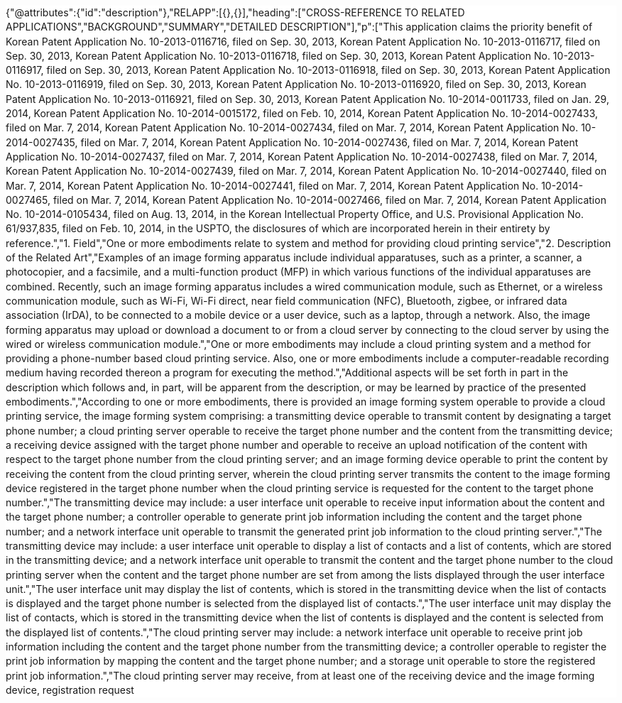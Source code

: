 {"@attributes":{"id":"description"},"RELAPP":[{},{}],"heading":["CROSS-REFERENCE TO RELATED APPLICATIONS","BACKGROUND","SUMMARY","DETAILED DESCRIPTION"],"p":["This application claims the priority benefit of Korean Patent Application No. 10-2013-0116716, filed on Sep. 30, 2013, Korean Patent Application No. 10-2013-0116717, filed on Sep. 30, 2013, Korean Patent Application No. 10-2013-0116718, filed on Sep. 30, 2013, Korean Patent Application No. 10-2013-0116917, filed on Sep. 30, 2013, Korean Patent Application No. 10-2013-0116918, filed on Sep. 30, 2013, Korean Patent Application No. 10-2013-0116919, filed on Sep. 30, 2013, Korean Patent Application No. 10-2013-0116920, filed on Sep. 30, 2013, Korean Patent Application No. 10-2013-0116921, filed on Sep. 30, 2013, Korean Patent Application No. 10-2014-0011733, filed on Jan. 29, 2014, Korean Patent Application No. 10-2014-0015172, filed on Feb. 10, 2014, Korean Patent Application No. 10-2014-0027433, filed on Mar. 7, 2014, Korean Patent Application No. 10-2014-0027434, filed on Mar. 7, 2014, Korean Patent Application No. 10-2014-0027435, filed on Mar. 7, 2014, Korean Patent Application No. 10-2014-0027436, filed on Mar. 7, 2014, Korean Patent Application No. 10-2014-0027437, filed on Mar. 7, 2014, Korean Patent Application No. 10-2014-0027438, filed on Mar. 7, 2014, Korean Patent Application No. 10-2014-0027439, filed on Mar. 7, 2014, Korean Patent Application No. 10-2014-0027440, filed on Mar. 7, 2014, Korean Patent Application No. 10-2014-0027441, filed on Mar. 7, 2014, Korean Patent Application No. 10-2014-0027465, filed on Mar. 7, 2014, Korean Patent Application No. 10-2014-0027466, filed on Mar. 7, 2014, Korean Patent Application No. 10-2014-0105434, filed on Aug. 13, 2014, in the Korean Intellectual Property Office, and U.S. Provisional Application No. 61\/937,835, filed on Feb. 10, 2014, in the USPTO, the disclosures of which are incorporated herein in their entirety by reference.","1. Field","One or more embodiments relate to system and method for providing cloud printing service","2. Description of the Related Art","Examples of an image forming apparatus include individual apparatuses, such as a printer, a scanner, a photocopier, and a facsimile, and a multi-function product (MFP) in which various functions of the individual apparatuses are combined. Recently, such an image forming apparatus includes a wired communication module, such as Ethernet, or a wireless communication module, such as Wi-Fi, Wi-Fi direct, near field communication (NFC), Bluetooth, zigbee, or infrared data association (IrDA), to be connected to a mobile device or a user device, such as a laptop, through a network. Also, the image forming apparatus may upload or download a document to or from a cloud server by connecting to the cloud server by using the wired or wireless communication module.","One or more embodiments may include a cloud printing system and a method for providing a phone-number based cloud printing service. Also, one or more embodiments include a computer-readable recording medium having recorded thereon a program for executing the method.","Additional aspects will be set forth in part in the description which follows and, in part, will be apparent from the description, or may be learned by practice of the presented embodiments.","According to one or more embodiments, there is provided an image forming system operable to provide a cloud printing service, the image forming system comprising: a transmitting device operable to transmit content by designating a target phone number; a cloud printing server operable to receive the target phone number and the content from the transmitting device; a receiving device assigned with the target phone number and operable to receive an upload notification of the content with respect to the target phone number from the cloud printing server; and an image forming device operable to print the content by receiving the content from the cloud printing server, wherein the cloud printing server transmits the content to the image forming device registered in the target phone number when the cloud printing service is requested for the content to the target phone number.","The transmitting device may include: a user interface unit operable to receive input information about the content and the target phone number; a controller operable to generate print job information including the content and the target phone number; and a network interface unit operable to transmit the generated print job information to the cloud printing server.","The transmitting device may include: a user interface unit operable to display a list of contacts and a list of contents, which are stored in the transmitting device; and a network interface unit operable to transmit the content and the target phone number to the cloud printing server when the content and the target phone number are set from among the lists displayed through the user interface unit.","The user interface unit may display the list of contents, which is stored in the transmitting device when the list of contacts is displayed and the target phone number is selected from the displayed list of contacts.","The user interface unit may display the list of contacts, which is stored in the transmitting device when the list of contents is displayed and the content is selected from the displayed list of contents.","The cloud printing server may include: a network interface unit operable to receive print job information including the content and the target phone number from the transmitting device; a controller operable to register the print job information by mapping the content and the target phone number; and a storage unit operable to store the registered print job information.","The cloud printing server may receive, from at least one of the receiving device and the image forming device, registration request
